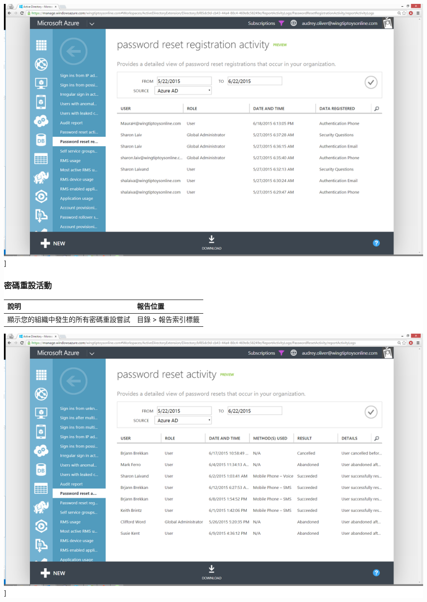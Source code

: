 ![密碼重設註冊活動](./media/active-directory-view-access-usage-reports/passwordResetRegistrationActivity.PNG)]


### 密碼重設活動

| 說明 | 報告位置 |
| :-------------     | :-------        |
| 顯示您的組織中發生的所有密碼重設嘗試 | 目錄 > 報告索引標籤 |

![密碼重設活動](./media/active-directory-view-access-usage-reports/passwordResetActivity.PNG)]
